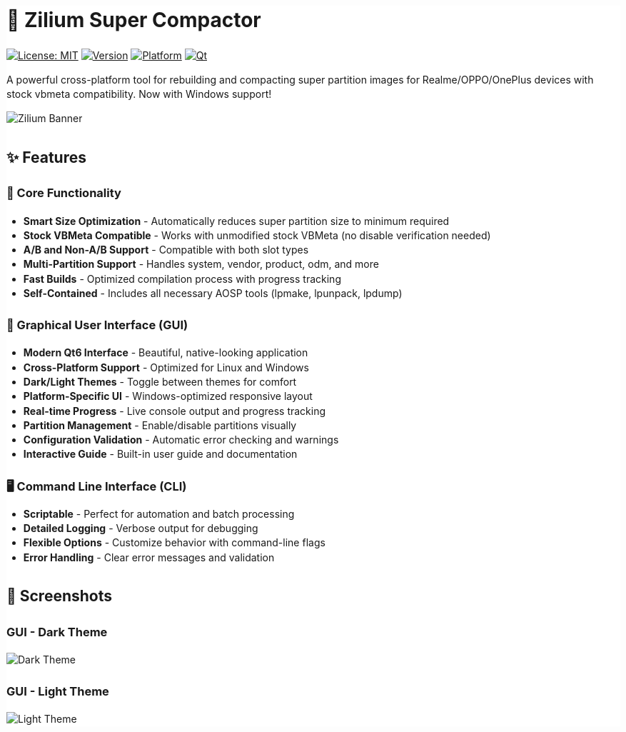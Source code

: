 # 🚀 Zilium Super Compactor

[![License: MIT](https://img.shields.io/badge/License-MIT-yellow.svg)](https://opensource.org/licenses/MIT)
[![Version](https://img.shields.io/badge/version-1.0.0-blue)](https://github.com/Badmaneers/zilium/releases)
[![Platform](https://img.shields.io/badge/platform-Linux%20%7C%20Windows-lightgrey)](https://github.com/Badmaneers/zilium)
[![Qt](https://img.shields.io/badge/Qt-6.2+-green)](https://www.qt.io/)

A powerful cross-platform tool for rebuilding and compacting super partition images for Realme/OPPO/OnePlus devices with stock vbmeta compatibility. Now with Windows support!

![Zilium Banner](docs/images/banner.png)

## ✨ Features

### 🔧 Core Functionality
- **Smart Size Optimization** - Automatically reduces super partition size to minimum required
- **Stock VBMeta Compatible** - Works with unmodified stock VBMeta (no disable verification needed)
- **A/B and Non-A/B Support** - Compatible with both slot types
- **Multi-Partition Support** - Handles system, vendor, product, odm, and more
- **Fast Builds** - Optimized compilation process with progress tracking
- **Self-Contained** - Includes all necessary AOSP tools (lpmake, lpunpack, lpdump)

### 🎨 Graphical User Interface (GUI)
- **Modern Qt6 Interface** - Beautiful, native-looking application
- **Cross-Platform Support** - Optimized for Linux and Windows
- **Dark/Light Themes** - Toggle between themes for comfort
- **Platform-Specific UI** - Windows-optimized responsive layout
- **Real-time Progress** - Live console output and progress tracking
- **Partition Management** - Enable/disable partitions visually
- **Configuration Validation** - Automatic error checking and warnings
- **Interactive Guide** - Built-in user guide and documentation

### 🖥️ Command Line Interface (CLI)
- **Scriptable** - Perfect for automation and batch processing
- **Detailed Logging** - Verbose output for debugging
- **Flexible Options** - Customize behavior with command-line flags
- **Error Handling** - Clear error messages and validation

## 📸 Screenshots

### GUI - Dark Theme
![Dark Theme](docs/images/gui-dark.png)

### GUI - Light Theme
![Light Theme](docs/images/gui-light.png)
